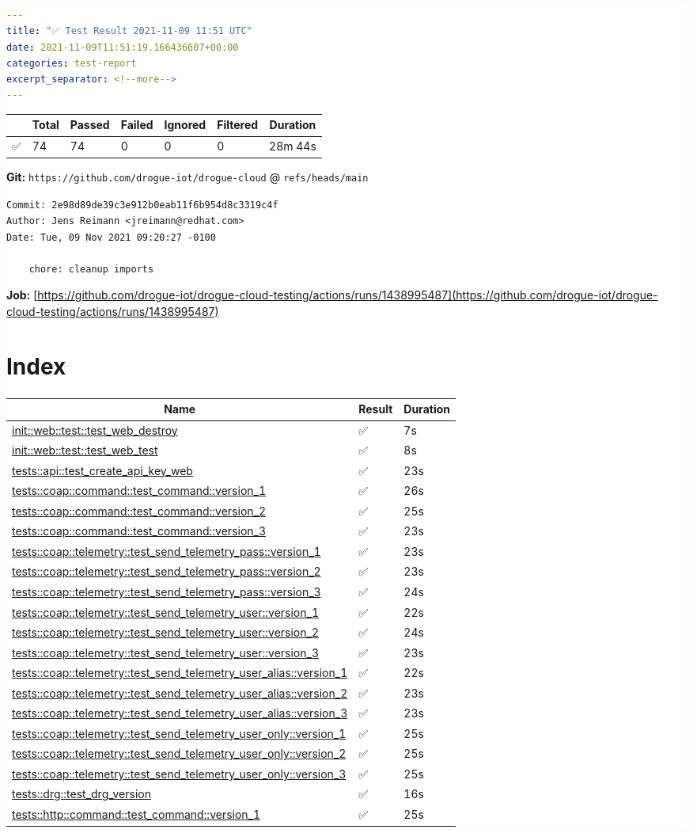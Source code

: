 ```yaml
---
title: "✅ Test Result 2021-11-09 11:51 UTC"
date: 2021-11-09T11:51:19.166436607+00:00
categories: test-report
excerpt_separator: <!--more-->
---
```



| | Total | Passed | Failed | Ignored | Filtered | Duration |
| --- | ----- | -------| ------ | ------- | -------- | -------- |
| ✅ | 74 | 74 | 0 | 0 | 0 | 28m 44s |


**Git:** `https://github.com/drogue-iot/drogue-cloud` @ `refs/heads/main`

    Commit: 2e98d89de39c3e912b0eab11f6b954d8c3319c4f
    Author: Jens Reimann <jreimann@redhat.com>
    Date: Tue, 09 Nov 2021 09:20:27 -0100

        chore: cleanup imports

**Job:** [https://github.com/drogue-iot/drogue-cloud-testing/actions/runs/1438995487](https://github.com/drogue-iot/drogue-cloud-testing/actions/runs/1438995487)



# Index

| Name | Result | Duration |
| ---- | ------ | -------- |
| [init::web::test::test_web_destroy](#initwebtesttest_web_destroy) | ✅ | 7s | 
| [init::web::test::test_web_test](#initwebtesttest_web_test) | ✅ | 8s | 
| [tests::api::test_create_api_key_web](#testsapitest_create_api_key_web) | ✅ | 23s | 
| [tests::coap::command::test_command::version_1](#testscoapcommandtest_commandversion_1) | ✅ | 26s | 
| [tests::coap::command::test_command::version_2](#testscoapcommandtest_commandversion_2) | ✅ | 25s | 
| [tests::coap::command::test_command::version_3](#testscoapcommandtest_commandversion_3) | ✅ | 23s | 
| [tests::coap::telemetry::test_send_telemetry_pass::version_1](#testscoaptelemetrytest_send_telemetry_passversion_1) | ✅ | 23s | 
| [tests::coap::telemetry::test_send_telemetry_pass::version_2](#testscoaptelemetrytest_send_telemetry_passversion_2) | ✅ | 23s | 
| [tests::coap::telemetry::test_send_telemetry_pass::version_3](#testscoaptelemetrytest_send_telemetry_passversion_3) | ✅ | 24s | 
| [tests::coap::telemetry::test_send_telemetry_user::version_1](#testscoaptelemetrytest_send_telemetry_userversion_1) | ✅ | 22s | 
| [tests::coap::telemetry::test_send_telemetry_user::version_2](#testscoaptelemetrytest_send_telemetry_userversion_2) | ✅ | 24s | 
| [tests::coap::telemetry::test_send_telemetry_user::version_3](#testscoaptelemetrytest_send_telemetry_userversion_3) | ✅ | 23s | 
| [tests::coap::telemetry::test_send_telemetry_user_alias::version_1](#testscoaptelemetrytest_send_telemetry_user_aliasversion_1) | ✅ | 22s | 
| [tests::coap::telemetry::test_send_telemetry_user_alias::version_2](#testscoaptelemetrytest_send_telemetry_user_aliasversion_2) | ✅ | 23s | 
| [tests::coap::telemetry::test_send_telemetry_user_alias::version_3](#testscoaptelemetrytest_send_telemetry_user_aliasversion_3) | ✅ | 23s | 
| [tests::coap::telemetry::test_send_telemetry_user_only::version_1](#testscoaptelemetrytest_send_telemetry_user_onlyversion_1) | ✅ | 25s | 
| [tests::coap::telemetry::test_send_telemetry_user_only::version_2](#testscoaptelemetrytest_send_telemetry_user_onlyversion_2) | ✅ | 25s | 
| [tests::coap::telemetry::test_send_telemetry_user_only::version_3](#testscoaptelemetrytest_send_telemetry_user_onlyversion_3) | ✅ | 25s | 
| [tests::drg::test_drg_version](#testsdrgtest_drg_version) | ✅ | 16s | 
| [tests::http::command::test_command::version_1](#testshttpcommandtest_commandversion_1) | ✅ | 25s | 